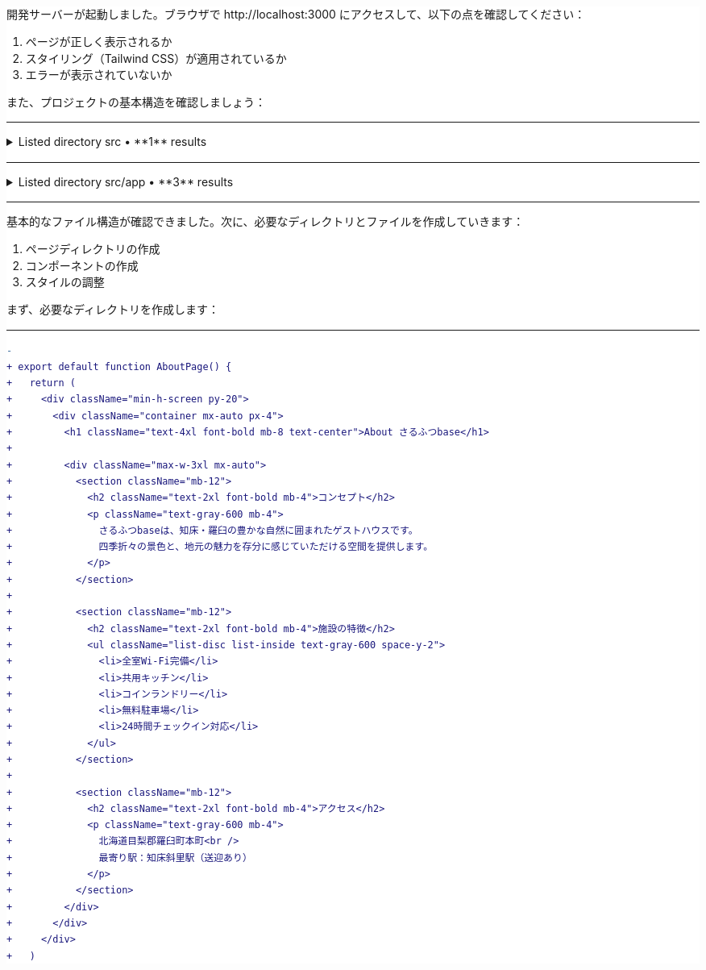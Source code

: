 開発サーバーが起動しました。ブラウザで http://localhost:3000 にアクセスして、以下の点を確認してください：

1. ページが正しく表示されるか
2. スタイリング（Tailwind CSS）が適用されているか
3. エラーが表示されていないか

また、プロジェクトの基本構造を確認しましょう：


---

<details><summary>Listed directory src • **1** results</summary></details>

---

<details><summary>Listed directory src/app • **3** results</summary></details>

---

基本的なファイル構造が確認できました。次に、必要なディレクトリとファイルを作成していきます：

1. ページディレクトリの作成
2. コンポーネントの作成
3. スタイルの調整

まず、必要なディレクトリを作成します：


---

```diff
- 
+ export default function AboutPage() {
+   return (
+     <div className="min-h-screen py-20">
+       <div className="container mx-auto px-4">
+         <h1 className="text-4xl font-bold mb-8 text-center">About さるふつbase</h1>
+         
+         <div className="max-w-3xl mx-auto">
+           <section className="mb-12">
+             <h2 className="text-2xl font-bold mb-4">コンセプト</h2>
+             <p className="text-gray-600 mb-4">
+               さるふつbaseは、知床・羅臼の豊かな自然に囲まれたゲストハウスです。
+               四季折々の景色と、地元の魅力を存分に感じていただける空間を提供します。
+             </p>
+           </section>
+ 
+           <section className="mb-12">
+             <h2 className="text-2xl font-bold mb-4">施設の特徴</h2>
+             <ul className="list-disc list-inside text-gray-600 space-y-2">
+               <li>全室Wi-Fi完備</li>
+               <li>共用キッチン</li>
+               <li>コインランドリー</li>
+               <li>無料駐車場</li>
+               <li>24時間チェックイン対応</li>
+             </ul>
+           </section>
+ 
+           <section className="mb-12">
+             <h2 className="text-2xl font-bold mb-4">アクセス</h2>
+             <p className="text-gray-600 mb-4">
+               北海道目梨郡羅臼町本町<br />
+               最寄り駅：知床斜里駅（送迎あり）
+             </p>
+           </section>
+         </div>
+       </div>
+     </div>
+   )
```